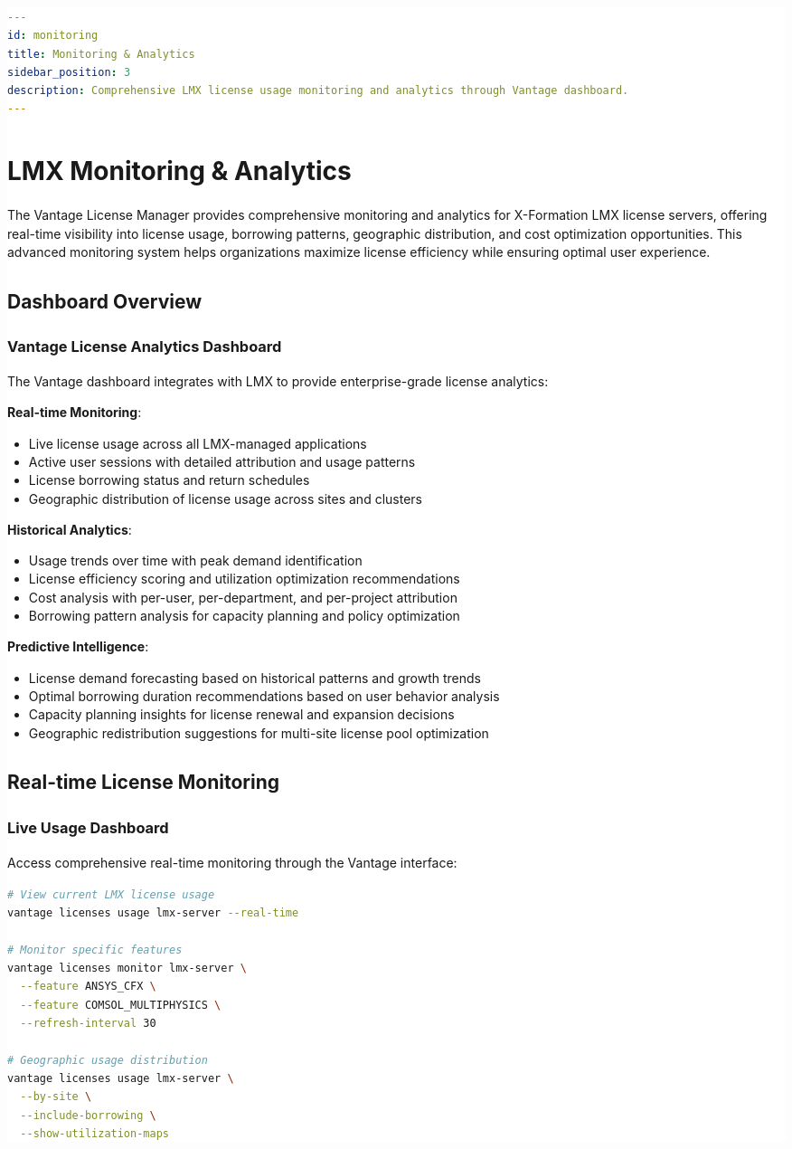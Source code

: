 ```yaml
---
id: monitoring
title: Monitoring & Analytics
sidebar_position: 3
description: Comprehensive LMX license usage monitoring and analytics through Vantage dashboard.
---
```


# LMX Monitoring & Analytics

The Vantage License Manager provides comprehensive monitoring and analytics for X-Formation LMX license servers, offering real-time visibility into license usage, borrowing patterns, geographic distribution, and cost optimization opportunities. This advanced monitoring system helps organizations maximize license efficiency while ensuring optimal user experience.

## Dashboard Overview

### Vantage License Analytics Dashboard

The Vantage dashboard integrates with LMX to provide enterprise-grade license analytics:

**Real-time Monitoring**:
- Live license usage across all LMX-managed applications
- Active user sessions with detailed attribution and usage patterns
- License borrowing status and return schedules
- Geographic distribution of license usage across sites and clusters

**Historical Analytics**:
- Usage trends over time with peak demand identification
- License efficiency scoring and utilization optimization recommendations
- Cost analysis with per-user, per-department, and per-project attribution
- Borrowing pattern analysis for capacity planning and policy optimization

**Predictive Intelligence**:
- License demand forecasting based on historical patterns and growth trends
- Optimal borrowing duration recommendations based on user behavior analysis
- Capacity planning insights for license renewal and expansion decisions
- Geographic redistribution suggestions for multi-site license pool optimization

## Real-time License Monitoring

### Live Usage Dashboard

Access comprehensive real-time monitoring through the Vantage interface:

```bash
# View current LMX license usage
vantage licenses usage lmx-server --real-time

# Monitor specific features
vantage licenses monitor lmx-server \
  --feature ANSYS_CFX \
  --feature COMSOL_MULTIPHYSICS \
  --refresh-interval 30

# Geographic usage distribution
vantage licenses usage lmx-server \
  --by-site \
  --include-borrowing \
  --show-utilization-maps
```
